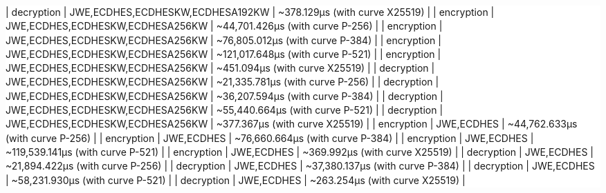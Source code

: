 | decryption            | JWE,ECDHES,ECDHESKW,ECDHESA192KW | \~378.129μs (with curve X25519)                                                                 |
| encryption            | JWE,ECDHES,ECDHESKW,ECDHESA256KW | \~44,701.426μs (with curve P-256)                                                               |
| encryption            | JWE,ECDHES,ECDHESKW,ECDHESA256KW | \~76,805.012μs (with curve P-384)                                                               |
| encryption            | JWE,ECDHES,ECDHESKW,ECDHESA256KW | \~121,017.648μs (with curve P-521)                                                              |
| encryption            | JWE,ECDHES,ECDHESKW,ECDHESA256KW | \~451.094μs (with curve X25519)                                                                 |
| decryption            | JWE,ECDHES,ECDHESKW,ECDHESA256KW | \~21,335.781μs (with curve P-256)                                                               |
| decryption            | JWE,ECDHES,ECDHESKW,ECDHESA256KW | \~36,207.594μs (with curve P-384)                                                               |
| decryption            | JWE,ECDHES,ECDHESKW,ECDHESA256KW | \~55,440.664μs (with curve P-521)                                                               |
| decryption            | JWE,ECDHES,ECDHESKW,ECDHESA256KW | \~377.367μs (with curve X25519)                                                                 |
| encryption            | JWE,ECDHES                       | \~44,762.633μs (with curve P-256)                                                               |
| encryption            | JWE,ECDHES                       | \~76,660.664μs (with curve P-384)                                                               |
| encryption            | JWE,ECDHES                       | \~119,539.141μs (with curve P-521)                                                              |
| encryption            | JWE,ECDHES                       | \~369.992μs (with curve X25519)                                                                 |
| decryption            | JWE,ECDHES                       | \~21,894.422μs (with curve P-256)                                                               |
| decryption            | JWE,ECDHES                       | \~37,380.137μs (with curve P-384)                                                               |
| decryption            | JWE,ECDHES                       | \~58,231.930μs (with curve P-521)                                                               |
| decryption            | JWE,ECDHES                       | \~263.254μs (with curve X25519)                                                                 |
